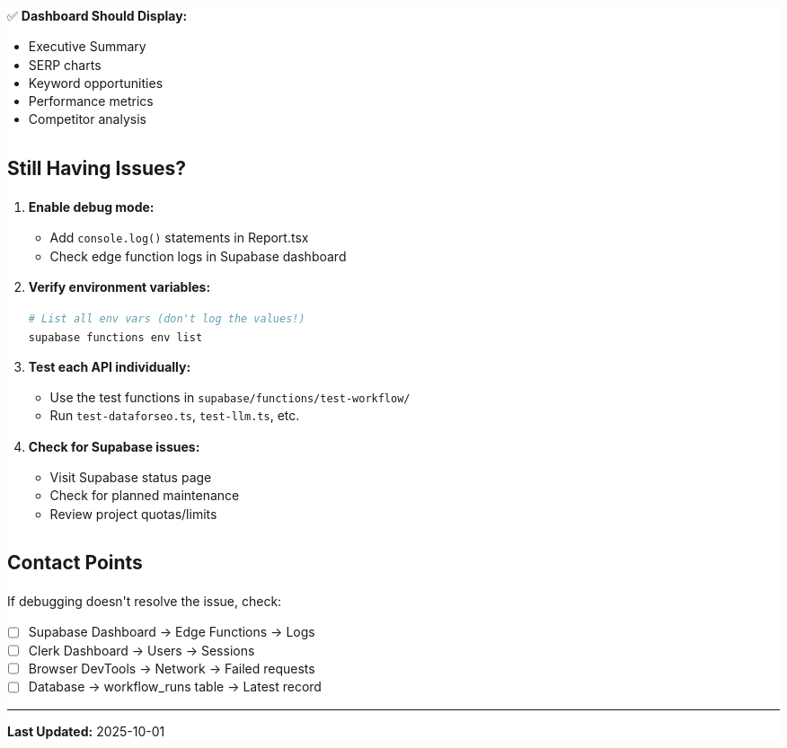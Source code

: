 ✅ **Dashboard Should Display:**
- Executive Summary
- SERP charts
- Keyword opportunities
- Performance metrics
- Competitor analysis

## Still Having Issues?

1. **Enable debug mode:**
   - Add `console.log()` statements in Report.tsx
   - Check edge function logs in Supabase dashboard

2. **Verify environment variables:**
   ```bash
   # List all env vars (don't log the values!)
   supabase functions env list
   ```

3. **Test each API individually:**
   - Use the test functions in `supabase/functions/test-workflow/`
   - Run `test-dataforseo.ts`, `test-llm.ts`, etc.

4. **Check for Supabase issues:**
   - Visit Supabase status page
   - Check for planned maintenance
   - Review project quotas/limits

## Contact Points

If debugging doesn't resolve the issue, check:
- [ ] Supabase Dashboard → Edge Functions → Logs
- [ ] Clerk Dashboard → Users → Sessions
- [ ] Browser DevTools → Network → Failed requests
- [ ] Database → workflow_runs table → Latest record

---

**Last Updated:** 2025-10-01
